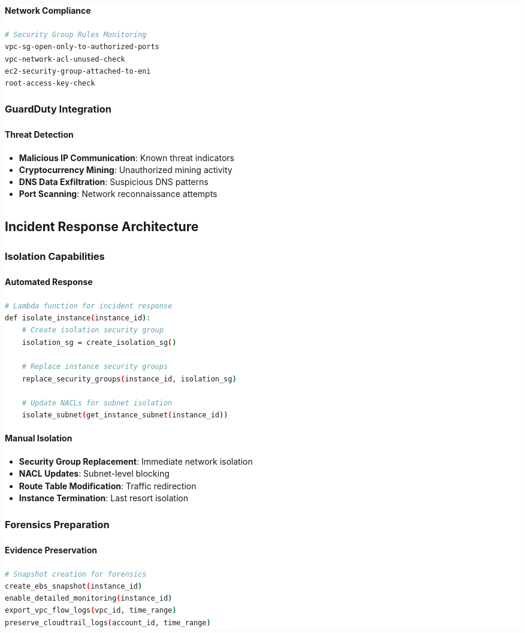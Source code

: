 #### Network Compliance
```bash
# Security Group Rules Monitoring
vpc-sg-open-only-to-authorized-ports
vpc-network-acl-unused-check
ec2-security-group-attached-to-eni
root-access-key-check
```

### GuardDuty Integration

#### Threat Detection
- **Malicious IP Communication**: Known threat indicators
- **Cryptocurrency Mining**: Unauthorized mining activity
- **DNS Data Exfiltration**: Suspicious DNS patterns
- **Port Scanning**: Network reconnaissance attempts

## Incident Response Architecture

### Isolation Capabilities

#### Automated Response
```bash
# Lambda function for incident response
def isolate_instance(instance_id):
    # Create isolation security group
    isolation_sg = create_isolation_sg()
    
    # Replace instance security groups
    replace_security_groups(instance_id, isolation_sg)
    
    # Update NACLs for subnet isolation
    isolate_subnet(get_instance_subnet(instance_id))
```

#### Manual Isolation
- **Security Group Replacement**: Immediate network isolation
- **NACL Updates**: Subnet-level blocking
- **Route Table Modification**: Traffic redirection
- **Instance Termination**: Last resort isolation

### Forensics Preparation

#### Evidence Preservation
```bash
# Snapshot creation for forensics
create_ebs_snapshot(instance_id)
enable_detailed_monitoring(instance_id)
export_vpc_flow_logs(vpc_id, time_range)
preserve_cloudtrail_logs(account_id, time_range)
```
